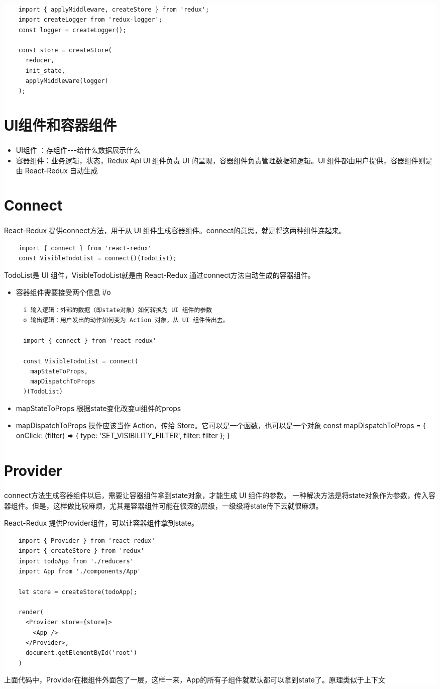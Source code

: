 		import { applyMiddleware, createStore } from 'redux';
		import createLogger from 'redux-logger';
		const logger = createLogger();

		const store = createStore(
		  reducer,
		  init_state,
		  applyMiddleware(logger)
		);

# UI组件和容器组件
* UI组件	：存组件---给什么数据展示什么
* 容器组件：业务逻辑，状态，Redux Api
UI 组件负责 UI 的呈现，容器组件负责管理数据和逻辑。UI 组件都由用户提供，容器组件则是由 React-Redux 自动生成

# Connect
React-Redux 提供connect方法，用于从 UI 组件生成容器组件。connect的意思，就是将这两种组件连起来。

		import { connect } from 'react-redux'
		const VisibleTodoList = connect()(TodoList);
TodoList是 UI 组件，VisibleTodoList就是由 React-Redux 通过connect方法自动生成的容器组件。
* 容器组件需要接受两个信息  i/o

 	    i 输入逻辑：外部的数据（即state对象）如何转换为 UI 组件的参数
 	    o 输出逻辑：用户发出的动作如何变为 Action 对象，从 UI 组件传出去。

		import { connect } from 'react-redux'

		const VisibleTodoList = connect(
		  mapStateToProps,
		  mapDispatchToProps
		)(TodoList)

* mapStateToProps
根据state变化改变ui组件的props

* mapDispatchToProps
操作应该当作 Action，传给 Store。它可以是一个函数，也可以是一个对象
		const mapDispatchToProps = {
		  onClick: (filter) => {
		    type: 'SET_VISIBILITY_FILTER',
		    filter: filter
		  };
		}

# Provider
connect方法生成容器组件以后，需要让容器组件拿到state对象，才能生成 UI 组件的参数。
一种解决方法是将state对象作为参数，传入容器组件。但是，这样做比较麻烦，尤其是容器组件可能在很深的层级，一级级将state传下去就很麻烦。

React-Redux 提供Provider组件，可以让容器组件拿到state。

		import { Provider } from 'react-redux'
		import { createStore } from 'redux'
		import todoApp from './reducers'
		import App from './components/App'

		let store = createStore(todoApp);

		render(
		  <Provider store={store}>
		    <App />
		  </Provider>,
		  document.getElementById('root')
		)
上面代码中，Provider在根组件外面包了一层，这样一来，App的所有子组件就默认都可以拿到state了。原理类似于上下文
